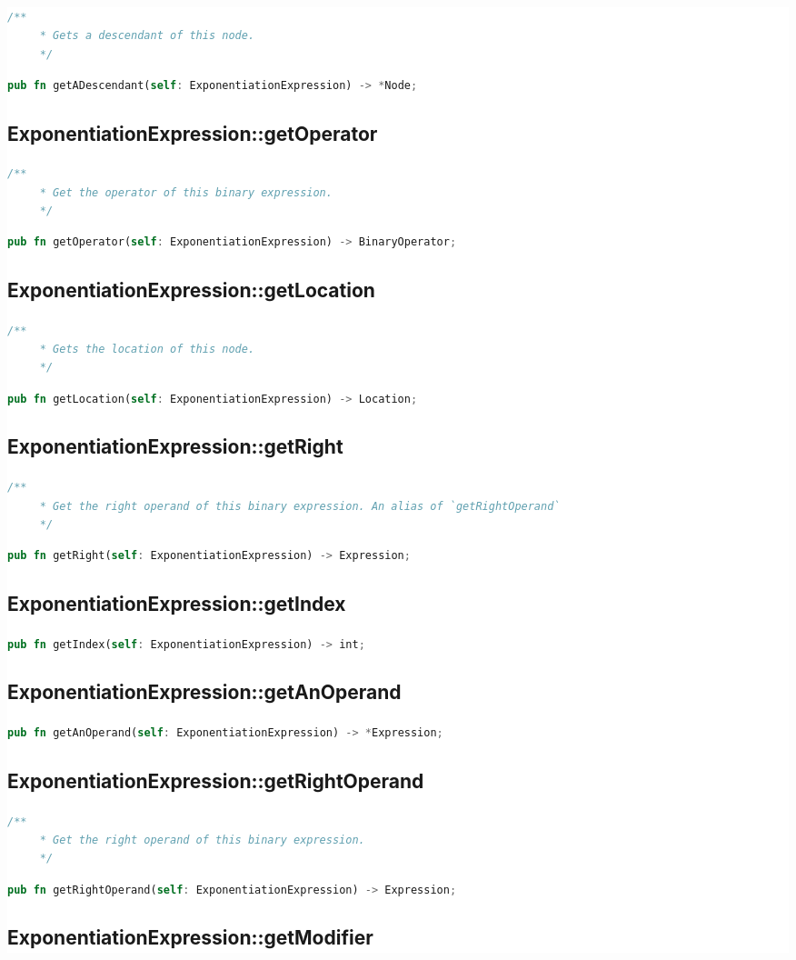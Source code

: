```rust
/**
     * Gets a descendant of this node. 
     */
```
```rust
pub fn getADescendant(self: ExponentiationExpression) -> *Node;
```
## ExponentiationExpression::getOperator

```rust
/**
     * Get the operator of this binary expression.
     */
```
```rust
pub fn getOperator(self: ExponentiationExpression) -> BinaryOperator;
```
## ExponentiationExpression::getLocation

```rust
/**
     * Gets the location of this node.
     */
```
```rust
pub fn getLocation(self: ExponentiationExpression) -> Location;
```
## ExponentiationExpression::getRight

```rust
/**
     * Get the right operand of this binary expression. An alias of `getRightOperand`
     */
```
```rust
pub fn getRight(self: ExponentiationExpression) -> Expression;
```
## ExponentiationExpression::getIndex

```rust
pub fn getIndex(self: ExponentiationExpression) -> int;
```
## ExponentiationExpression::getAnOperand

```rust
pub fn getAnOperand(self: ExponentiationExpression) -> *Expression;
```
## ExponentiationExpression::getRightOperand

```rust
/**
     * Get the right operand of this binary expression.
     */
```
```rust
pub fn getRightOperand(self: ExponentiationExpression) -> Expression;
```
## ExponentiationExpression::getModifier
